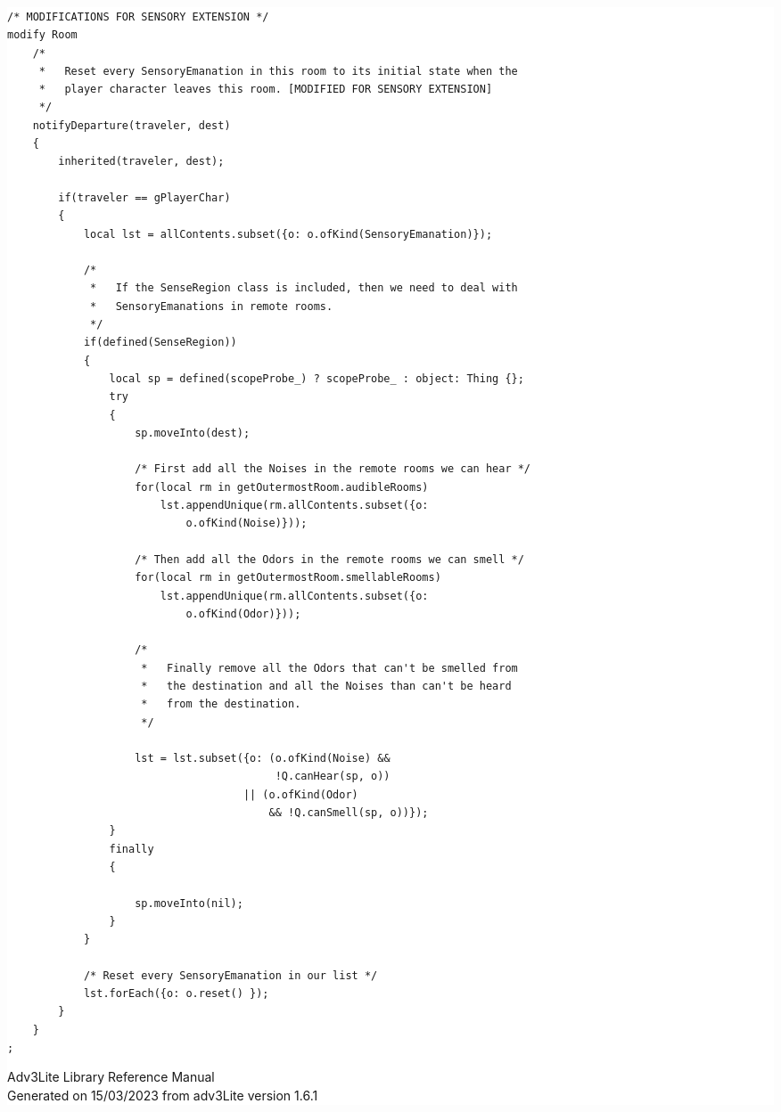     /* MODIFICATIONS FOR SENSORY EXTENSION */
    modify Room
        /* 
         *   Reset every SensoryEmanation in this room to its initial state when the
         *   player character leaves this room. [MODIFIED FOR SENSORY EXTENSION]
         */
        notifyDeparture(traveler, dest)
        {
            inherited(traveler, dest);
            
            if(traveler == gPlayerChar)
            {
                local lst = allContents.subset({o: o.ofKind(SensoryEmanation)});             
                
                /* 
                 *   If the SenseRegion class is included, then we need to deal with
                 *   SensoryEmanations in remote rooms.
                 */
                if(defined(SenseRegion))
                {
                    local sp = defined(scopeProbe_) ? scopeProbe_ : object: Thing {};
                    try
                    {                    
                        sp.moveInto(dest);
                        
                        /* First add all the Noises in the remote rooms we can hear */
                        for(local rm in getOutermostRoom.audibleRooms)
                            lst.appendUnique(rm.allContents.subset({o:
                                o.ofKind(Noise)}));
                        
                        /* Then add all the Odors in the remote rooms we can smell */
                        for(local rm in getOutermostRoom.smellableRooms)
                            lst.appendUnique(rm.allContents.subset({o:
                                o.ofKind(Odor)}));
                        
                        /* 
                         *   Finally remove all the Odors that can't be smelled from
                         *   the destination and all the Noises than can't be heard
                         *   from the destination.
                         */
                        
                        lst = lst.subset({o: (o.ofKind(Noise) &&
                                              !Q.canHear(sp, o)) 
                                         || (o.ofKind(Odor) 
                                             && !Q.canSmell(sp, o))});
                    }
                    finally
                    {
                        
                        sp.moveInto(nil);
                    }
                }
                    
                /* Reset every SensoryEmanation in our list */
                lst.forEach({o: o.reset() });
            }
        }
    ;
                                           

<div class="ftr">

Adv3Lite Library Reference Manual  
Generated on 15/03/2023 from adv3Lite version 1.6.1

</div>
